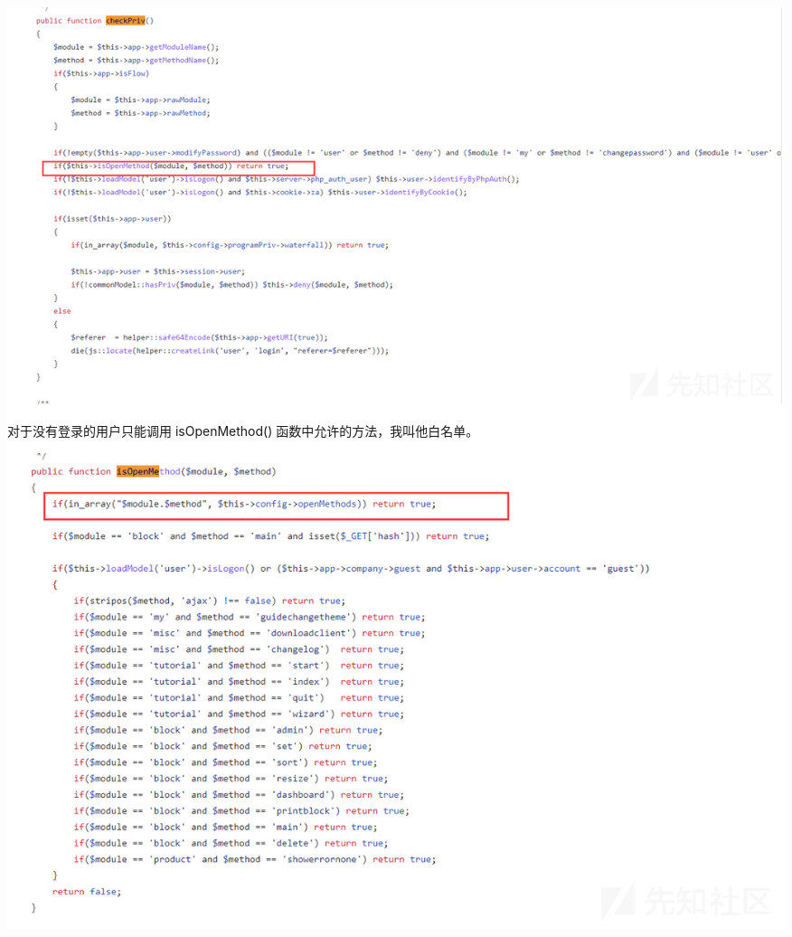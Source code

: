 [![](assets/1701678317-457176c29d85e306793e486a4802a7ba.png)](https://xzfile.aliyuncs.com/media/upload/picture/20231130135314-c056aa8e-8f44-1.png)

对于没有登录的用户只能调用 isOpenMethod() 函数中允许的方法，我叫他白名单。

[![](assets/1701678317-5282daad609c3fadb48166761defe67c.png)](https://xzfile.aliyuncs.com/media/upload/picture/20231130135314-c07c45fa-8f44-1.png)
